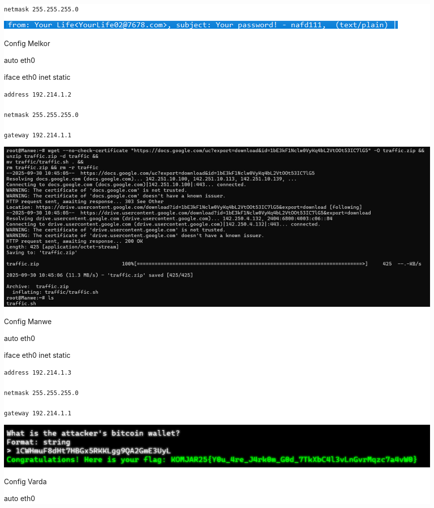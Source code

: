 	netmask 255.255.255.0

![Screenshot 22](images/image_22.png)

Config Melkor

auto eth0

iface eth0 inet static

	address 192.214.1.2

	netmask 255.255.255.0

	gateway 192.214.1.1

![Screenshot 23](images/image_23.png)

Config Manwe

auto eth0

iface eth0 inet static

	address 192.214.1.3

	netmask 255.255.255.0

	gateway 192.214.1.1

![Screenshot 24](images/image_24.png)

Config Varda

auto eth0
